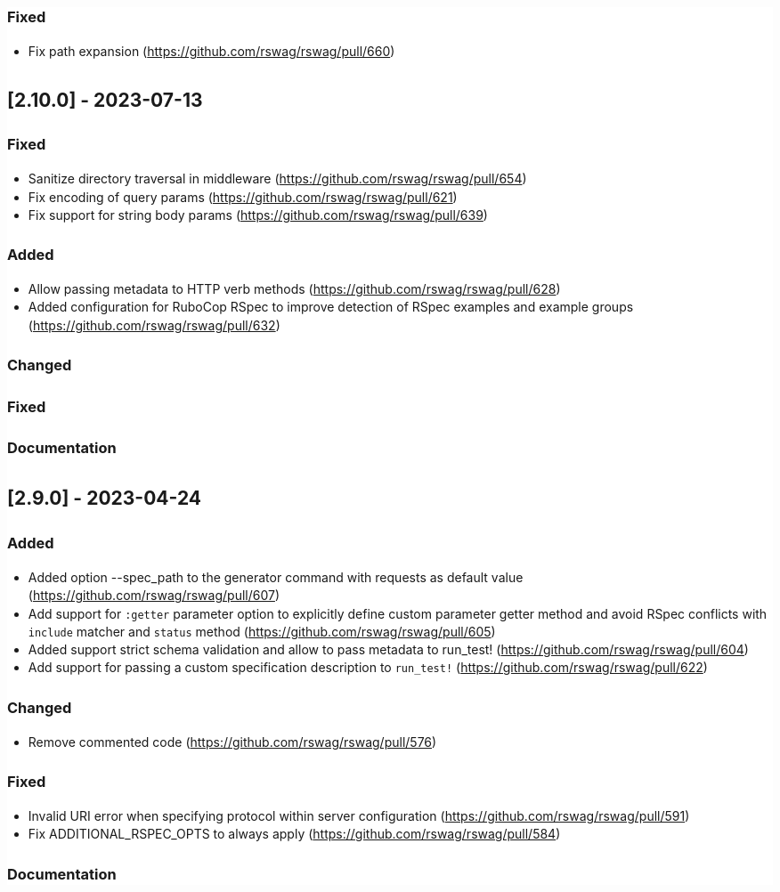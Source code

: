 ### Fixed

- Fix path expansion (https://github.com/rswag/rswag/pull/660)

## [2.10.0] - 2023-07-13

### Fixed

- Sanitize directory traversal in middleware (https://github.com/rswag/rswag/pull/654)
- Fix encoding of query params (https://github.com/rswag/rswag/pull/621)
- Fix support for string body params (https://github.com/rswag/rswag/pull/639)

### Added

- Allow passing metadata to HTTP verb methods (https://github.com/rswag/rswag/pull/628)
- Added configuration for RuboCop RSpec to improve detection of RSpec examples and example groups (https://github.com/rswag/rswag/pull/632)

### Changed

### Fixed

### Documentation

## [2.9.0] - 2023-04-24

### Added

- Added option --spec_path to the generator command with requests as default value (https://github.com/rswag/rswag/pull/607)
- Add support for `:getter` parameter option to explicitly define custom parameter getter method and avoid RSpec conflicts with `include` matcher and `status` method (https://github.com/rswag/rswag/pull/605)
- Added support strict schema validation and allow to pass metadata to run_test! (https://github.com/rswag/rswag/pull/604)
- Add support for passing a custom specification description to `run_test!` (https://github.com/rswag/rswag/pull/622)

### Changed

- Remove commented code (https://github.com/rswag/rswag/pull/576)

### Fixed

- Invalid URI error when specifying protocol within server configuration (https://github.com/rswag/rswag/pull/591)
- Fix ADDITIONAL_RSPEC_OPTS to always apply (https://github.com/rswag/rswag/pull/584)

### Documentation
